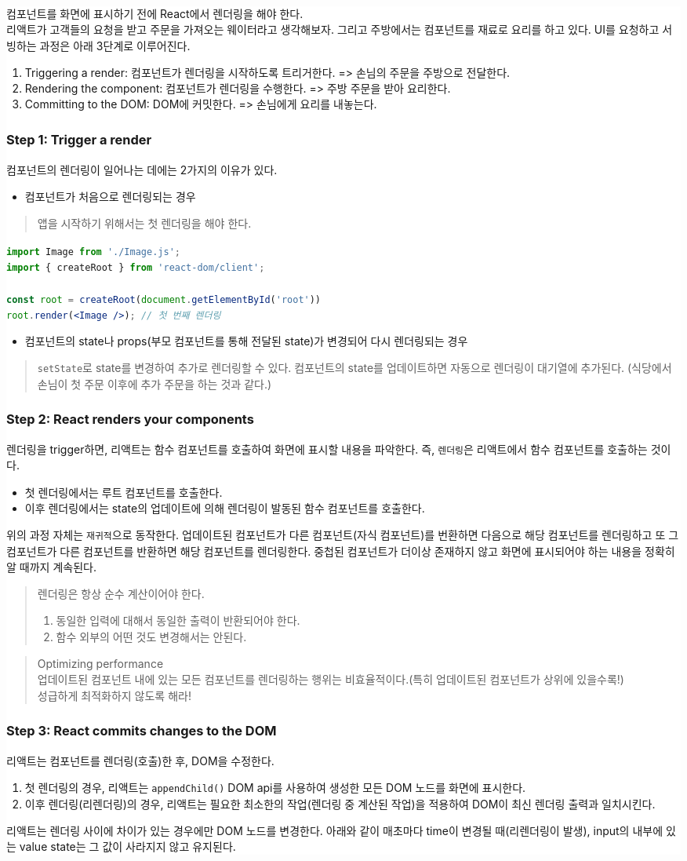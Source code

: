 컴포넌트를 화면에 표시하기 전에 React에서 렌더링을 해야 한다. <br/>
리액트가 고객들의 요청을 받고 주문을 가져오는 웨이터라고 생각해보자. 그리고 주방에서는 컴포넌트를 재료로 요리를 하고 있다. UI를 요청하고 서빙하는 과정은 아래 3단계로 이루어진다.

1. Triggering a render: 컴포넌트가 렌더링을 시작하도록 트리거한다. => 손님의 주문을 주방으로 전달한다.
2. Rendering the component: 컴포넌트가 렌더링을 수행한다. => 주방 주문을 받아 요리한다.
3. Committing to the DOM: DOM에 커밋한다. => 손님에게 요리를 내놓는다.

### Step 1: Trigger a render

컴포넌트의 렌더링이 일어나는 데에는 2가지의 이유가 있다.

- 컴포넌트가 처음으로 렌더링되는 경우

> 앱을 시작하기 위해서는 첫 렌더링을 해야 한다.

```jsx
import Image from './Image.js';
import { createRoot } from 'react-dom/client';

const root = createRoot(document.getElementById('root'))
root.render(<Image />); // 첫 번째 렌더링
```

- 컴포넌트의 state나 props(부모 컴포넌트를 통해 전달된 state)가 변경되어 다시 렌더링되는 경우

> `setState`로 state를 변경하여 추가로 렌더링할 수 있다. 컴포넌트의 state를 업데이트하면 자동으로 렌더링이 대기열에 추가된다.
> (식당에서 손님이 첫 주문 이후에 추가 주문을 하는 것과 같다.)

### Step 2: React renders your components

렌더링을 trigger하면, 리액트는 함수 컴포넌트를 호출하여 화면에 표시할 내용을 파악한다. 즉, `렌더링`은 리액트에서 함수 컴포넌트를 호출하는 것이다.

- 첫 렌더링에서는 루트 컴포넌트를 호출한다.
- 이후 렌더링에서는 state의 업데이트에 의해 렌더링이 발동된 함수 컴포넌트를 호출한다.

위의 과정 자체는 `재귀적`으로 동작한다. 업데이트된 컴포넌트가 다른 컴포넌트(자식 컴포넌트)를 번환하면 다음으로 해당 컴포넌트를 렌더링하고 또 그 컴포넌트가 다른
컴포넌트를 반환하면 해당 컴포넌트를 렌더링한다. 중첩된 컴포넌트가 더이상 존재하지 않고 화면에 표시되어야 하는 내용을 정확히 알 때까지 계속된다.

> 렌더링은 항상 순수 계산이어야 한다.<br/>
> 1. 동일한 입력에 대해서 동일한 출력이 반환되어야 한다.<br/>
> 2. 함수 외부의 어떤 것도 변경해서는 안된다.<br/>

> Optimizing performance<br/>
> 업데이트된 컴포넌트 내에 있는 모든 컴포넌트를 렌더링하는 행위는 비효율적이다.(특히 업데이트된 컴포넌트가 상위에 있을수록!)<br/>
> 성급하게 최적화하지 않도록 해라!

### Step 3: React commits changes to the DOM

리액트는 컴포넌트를 렌더링(호출)한 후, DOM을 수정한다.

1. 첫 렌더링의 경우, 리액트는 `appendChild()` DOM api를 사용하여 생성한 모든 DOM 노드를 화면에 표시한다.
2. 이후 렌더링(리렌더링)의 경우, 리액트는 필요한 최소한의 작업(렌더링 중 계산된 작업)을 적용하여 DOM이 최신 렌더링 출력과 일치시킨다.

리액트는 렌더링 사이에 차이가 있는 경우에만 DOM 노드를 변경한다. 아래와 같이 매초마다 time이 변경될 때(리렌더링이 발생), input의 내부에 있는 value state는
그 값이 사라지지 않고 유지된다.
